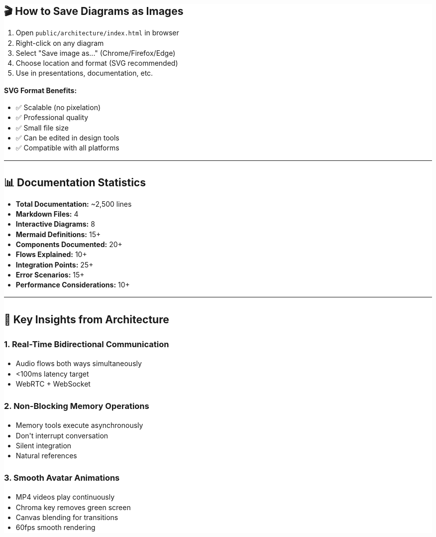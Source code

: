 ## 🎬 How to Save Diagrams as Images

1. Open `public/architecture/index.html` in browser
2. Right-click on any diagram
3. Select "Save image as..." (Chrome/Firefox/Edge)
4. Choose location and format (SVG recommended)
5. Use in presentations, documentation, etc.

**SVG Format Benefits:**
- ✅ Scalable (no pixelation)
- ✅ Professional quality
- ✅ Small file size
- ✅ Can be edited in design tools
- ✅ Compatible with all platforms

---

## 📊 Documentation Statistics

- **Total Documentation:** ~2,500 lines
- **Markdown Files:** 4
- **Interactive Diagrams:** 8
- **Mermaid Definitions:** 15+
- **Components Documented:** 20+
- **Flows Explained:** 10+
- **Integration Points:** 25+
- **Error Scenarios:** 15+
- **Performance Considerations:** 10+

---

## 🎯 Key Insights from Architecture

### 1. Real-Time Bidirectional Communication
- Audio flows both ways simultaneously
- <100ms latency target
- WebRTC + WebSocket

### 2. Non-Blocking Memory Operations
- Memory tools execute asynchronously
- Don't interrupt conversation
- Silent integration
- Natural references

### 3. Smooth Avatar Animations
- MP4 videos play continuously
- Chroma key removes green screen
- Canvas blending for transitions
- 60fps smooth rendering

